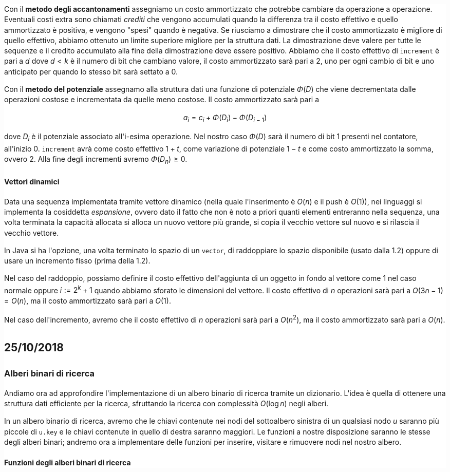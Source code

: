 Con il **metodo degli accantonamenti** assegniamo un costo ammortizzato che potrebbe cambiare da operazione a operazione. Eventuali costi extra sono chiamati *crediti* che vengono accumulati quando la differenza tra il costo effettivo e quello ammortizzato è positiva, e vengono "spesi" quando è negativa. Se riusciamo a dimostrare che il costo ammortizzato è migliore di quello effettivo, abbiamo ottenuto un limite superiore migliore per la struttura dati. La dimostrazione deve valere per tutte le sequenze e il credito accumulato alla fine della dimostrazione deve essere positivo. Abbiamo che il costo effettivo di `increment` è pari a $d$ dove $d < k$ è il numero di bit che cambiano valore, il costo ammortizzato sarà pari a 2, uno per ogni cambio di bit e uno anticipato per quando lo stesso bit sarà settato a 0.

Con il **metodo del potenziale** assegnamo alla struttura dati una funzione di potenziale $\Phi(D)$ che viene decrementata dalle operazioni costose e incrementata da quelle meno costose. Il costo ammortizzato sarà pari a

$$a_i = c_i + \Phi(D_i) - \Phi(D_{i-1})$$

dove $D_i$ è il potenziale associato all'i-esima operazione. Nel nostro caso $\Phi(D)$ sarà il numero di bit 1 presenti nel contatore, all'inizio 0. `increment` avrà come costo effettivo $1+t$, come variazione di potenziale $1-t$ e come costo ammortizzato la somma, ovvero $2$. Alla fine degli incrementi avremo $\Phi(D_n) \ge 0$.

#### Vettori dinamici

Data una sequenza implementata tramite vettore dinamico (nella quale l'inserimento è $O(n)$ e il push è $O(1)$), nei linguaggi si implementa la cosiddetta *espansione*, ovvero dato il fatto che non è noto a priori quanti elementi entreranno nella sequenza, una volta terminata la capacità allocata si alloca un nuovo vettore più grande, si copia il vecchio vettore sul nuovo e si rilascia il vecchio vettore.

In Java si ha l'opzione, una volta terminato lo spazio di un `vector`, di raddoppiare lo spazio disponibile (usato dalla 1.2) oppure di usare un incremento fisso (prima della 1.2).

Nel caso del raddoppio, possiamo definire il costo effettivo dell'aggiunta di un oggetto in fondo al vettore come $1$ nel caso normale oppure $i := 2^k + 1$ quando abbiamo sforato le dimensioni del vettore. Il costo effettivo di $n$ operazioni sarà pari a $O(3n - 1) = O(n)$, ma il costo ammortizzato sarà pari a $O(1)$.

Nel caso dell'incremento, avremo che il costo effettivo di $n$ operazioni sarà pari a $O(n^2)$, ma il costo ammortizzato sarà pari a $O(n)$.

## 25/10/2018

### Alberi binari di ricerca

Andiamo ora ad approfondire l'implementazione di un albero binario di ricerca tramite un dizionario. L'idea è quella di ottenere una struttura dati efficiente per la ricerca, sfruttando la ricerca con complessità $O(\log n)$ negli alberi.

In un albero binario di ricerca, avremo che le chiavi contenute nei nodi del sottoalbero sinistra di un qualsiasi nodo $u$ saranno più piccole di `u.key` e le chiavi contenute in quello di destra saranno maggiori. Le funzioni a nostre disposizione saranno le stesse degli alberi binari; andremo ora a implementare delle funzioni per inserire, visitare e rimuovere nodi nel nostro albero.

#### Funzioni degli alberi binari di ricerca
